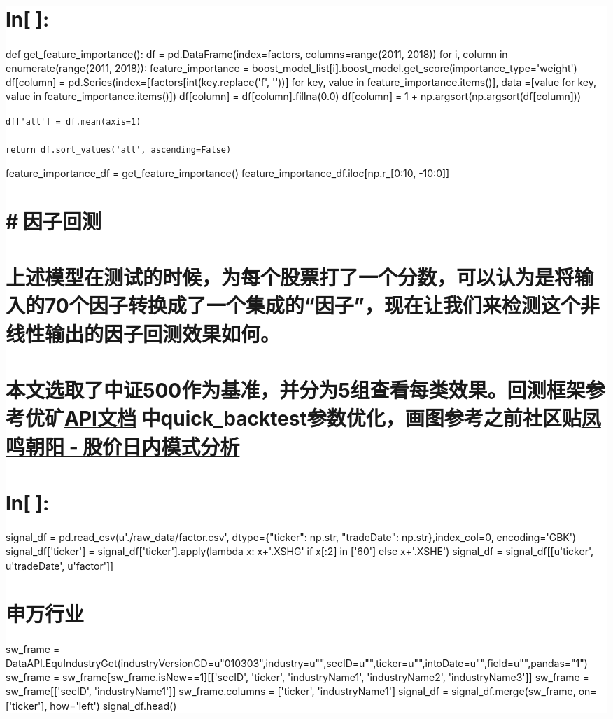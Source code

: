 # In[ ]:

def get_feature_importance():
    df = pd.DataFrame(index=factors, columns=range(2011, 2018))
    for i, column in enumerate(range(2011, 2018)):
        feature_importance = boost_model_list[i].boost_model.get_score(importance_type='weight')
        df[column] = pd.Series(index=[factors[int(key.replace('f', ''))] for key, value in feature_importance.items()], data =[value for key, value in feature_importance.items()])
        df[column] = df[column].fillna(0.0)
        df[column] = 1 + np.argsort(np.argsort(df[column]))
        
    df['all'] = df.mean(axis=1)
    
    return df.sort_values('all', ascending=False)
        
feature_importance_df = get_feature_importance()
feature_importance_df.iloc[np.r_[0:10, -10:0]]


# # **因子回测**
# 上述模型在测试的时候，为每个股票打了一个分数，可以认为是将输入的70个因子转换成了一个集成的“因子”，现在让我们来检测这个非线性输出的因子回测效果如何。
# 本文选取了中证500作为基准，并分为5组查看每类效果。回测框架参考优矿[API文档](https://uqer.io/help/api/#quick_backtest%E5%8F%82%E6%95%B0%E4%BC%98%E5%8C%96) 中quick_backtest参数优化，画图参考之前社区贴[凤鸣朝阳 - 股价日内模式分析](https://uqer.io/community/share/581aa67a228e5b43fa5c363f)

# In[ ]:

signal_df = pd.read_csv(u'./raw_data/factor.csv', dtype={"ticker": np.str, "tradeDate": np.str},index_col=0, encoding='GBK')
signal_df['ticker'] = signal_df['ticker'].apply(lambda x: x+'.XSHG' if x[:2] in ['60'] else x+'.XSHE')
signal_df = signal_df[[u'ticker', u'tradeDate', u'factor']]

# 申万行业
sw_frame = DataAPI.EquIndustryGet(industryVersionCD=u"010303",industry=u"",secID=u"",ticker=u"",intoDate=u"",field=u"",pandas="1")
sw_frame = sw_frame[sw_frame.isNew==1][['secID', 'ticker', 'industryName1', 'industryName2', 'industryName3']]
sw_frame = sw_frame[['secID', 'industryName1']]
sw_frame.columns = ['ticker', 'industryName1']
signal_df = signal_df.merge(sw_frame, on=['ticker'], how='left')
signal_df.head()

